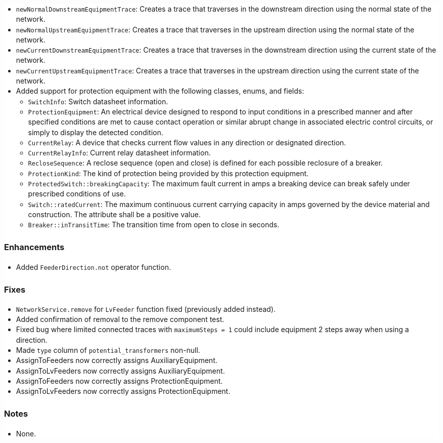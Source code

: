   * `newNormalDownstreamEquipmentTrace`: Creates a trace that traverses in the downstream direction using the normal state of the network.
  * `newNormalUpstreamEquipmentTrace`: Creates a trace that traverses in the upstream direction using the normal state of the network.
  * `newCurrentDownstreamEquipmentTrace`: Creates a trace that traverses in the downstream direction using the current state of the network.
  * `newCurrentUpstreamEquipmentTrace`: Creates a trace that traverses in the upstream direction using the current state of the network.
* Added support for protection equipment with the following classes, enums, and fields:
  * `SwitchInfo`: Switch datasheet information.
  * `ProtectionEquipment`: An electrical device designed to respond to input conditions in a prescribed manner and after specified conditions are met to cause
    contact operation or similar abrupt change in associated electric control circuits, or simply to display the detected condition.
  * `CurrentRelay`: A device that checks current flow values in any direction or designated direction.
  * `CurrentRelayInfo`: Current relay datasheet information.
  * `RecloseSequence`: A reclose sequence (open and close) is defined for each possible reclosure of a breaker.
  * `ProtectionKind`: The kind of protection being provided by this protection equipment.
  * `ProtectedSwitch::breakingCapacity`: The maximum fault current in amps a breaking device can break safely under prescribed conditions of use.
  * `Switch::ratedCurrent`: The maximum continuous current carrying capacity in amps governed by the device material and construction.
    The attribute shall be a positive value.
  * `Breaker::inTransitTime`: The transition time from open to close in seconds.

### Enhancements

* Added `FeederDirection.not` operator function.

### Fixes

* `NetworkService.remove` for `LvFeeder` function fixed (previously added instead).
* Added confirmation of removal to the remove component test.
* Fixed bug where limited connected traces with `maximumSteps = 1` could include equipment 2 steps away when using a direction.
* Made `type` column of `potential_transformers` non-null.
* AssignToFeeders now correctly assigns AuxiliaryEquipment.
* AssignToLvFeeders now correctly assigns AuxiliaryEquipment.
* AssignToFeeders now correctly assigns ProtectionEquipment.
* AssignToLvFeeders now correctly assigns ProtectionEquipment.

### Notes

* None.
